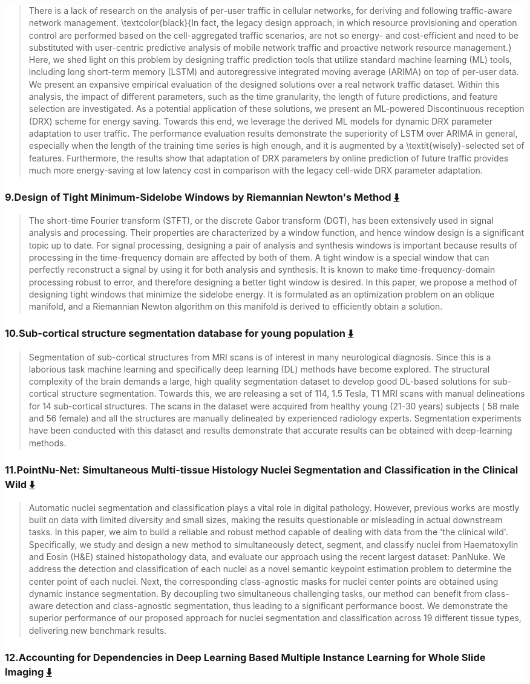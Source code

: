 >  There is a lack of research on the analysis of per-user traffic in cellular networks, for deriving and following traffic-aware network management. \textcolor{black}{In fact, the legacy design approach, in which resource provisioning and operation control are performed based on the cell-aggregated traffic scenarios, are not so energy- and cost-efficient and need to be substituted with user-centric predictive analysis of mobile network traffic and proactive network resource management.} Here, we shed light on this problem by designing traffic prediction tools that utilize standard machine learning (ML) tools, including long short-term memory (LSTM) and autoregressive integrated moving average (ARIMA) on top of per-user data. We present an expansive empirical evaluation of the designed solutions over a real network traffic dataset. Within this analysis, the impact of different parameters, such as the time granularity, the length of future predictions, and feature selection are investigated. As a potential application of these solutions, we present an ML-powered Discontinuous reception (DRX) scheme for energy saving. Towards this end, we leverage the derived ML models for dynamic DRX parameter adaptation to user traffic. The performance evaluation results demonstrate the superiority of LSTM over ARIMA in general, especially when the length of the training time series is high enough, and it is augmented by a \textit{wisely}-selected set of features. Furthermore, the results show that adaptation of DRX parameters by online prediction of future traffic provides much more energy-saving at low latency cost in comparison with the legacy cell-wide DRX parameter adaptation.      
### 9.Design of Tight Minimum-Sidelobe Windows by Riemannian Newton's Method  [ :arrow_down: ](https://arxiv.org/pdf/2111.01593.pdf)
>  The short-time Fourier transform (STFT), or the discrete Gabor transform (DGT), has been extensively used in signal analysis and processing. Their properties are characterized by a window function, and hence window design is a significant topic up to date. For signal processing, designing a pair of analysis and synthesis windows is important because results of processing in the time-frequency domain are affected by both of them. A tight window is a special window that can perfectly reconstruct a signal by using it for both analysis and synthesis. It is known to make time-frequency-domain processing robust to error, and therefore designing a better tight window is desired. In this paper, we propose a method of designing tight windows that minimize the sidelobe energy. It is formulated as an optimization problem on an oblique manifold, and a Riemannian Newton algorithm on this manifold is derived to efficiently obtain a solution.      
### 10.Sub-cortical structure segmentation database for young population  [ :arrow_down: ](https://arxiv.org/pdf/2111.01561.pdf)
>  Segmentation of sub-cortical structures from MRI scans is of interest in many neurological diagnosis. Since this is a laborious task machine learning and specifically deep learning (DL) methods have become explored. The structural complexity of the brain demands a large, high quality segmentation dataset to develop good DL-based solutions for sub-cortical structure segmentation. Towards this, we are releasing a set of 114, 1.5 Tesla, T1 MRI scans with manual delineations for 14 sub-cortical structures. The scans in the dataset were acquired from healthy young (21-30 years) subjects ( 58 male and 56 female) and all the structures are manually delineated by experienced radiology experts. Segmentation experiments have been conducted with this dataset and results demonstrate that accurate results can be obtained with deep-learning methods.      
### 11.PointNu-Net: Simultaneous Multi-tissue Histology Nuclei Segmentation and Classification in the Clinical Wild  [ :arrow_down: ](https://arxiv.org/pdf/2111.01557.pdf)
>  Automatic nuclei segmentation and classification plays a vital role in digital pathology. However, previous works are mostly built on data with limited diversity and small sizes, making the results questionable or misleading in actual downstream tasks. In this paper, we aim to build a reliable and robust method capable of dealing with data from the 'the clinical wild'. Specifically, we study and design a new method to simultaneously detect, segment, and classify nuclei from Haematoxylin and Eosin (H&amp;E) stained histopathology data, and evaluate our approach using the recent largest dataset: PanNuke. We address the detection and classification of each nuclei as a novel semantic keypoint estimation problem to determine the center point of each nuclei. Next, the corresponding class-agnostic masks for nuclei center points are obtained using dynamic instance segmentation. By decoupling two simultaneous challenging tasks, our method can benefit from class-aware detection and class-agnostic segmentation, thus leading to a significant performance boost. We demonstrate the superior performance of our proposed approach for nuclei segmentation and classification across 19 different tissue types, delivering new benchmark results.      
### 12.Accounting for Dependencies in Deep Learning Based Multiple Instance Learning for Whole Slide Imaging  [ :arrow_down: ](https://arxiv.org/pdf/2111.01556.pdf)